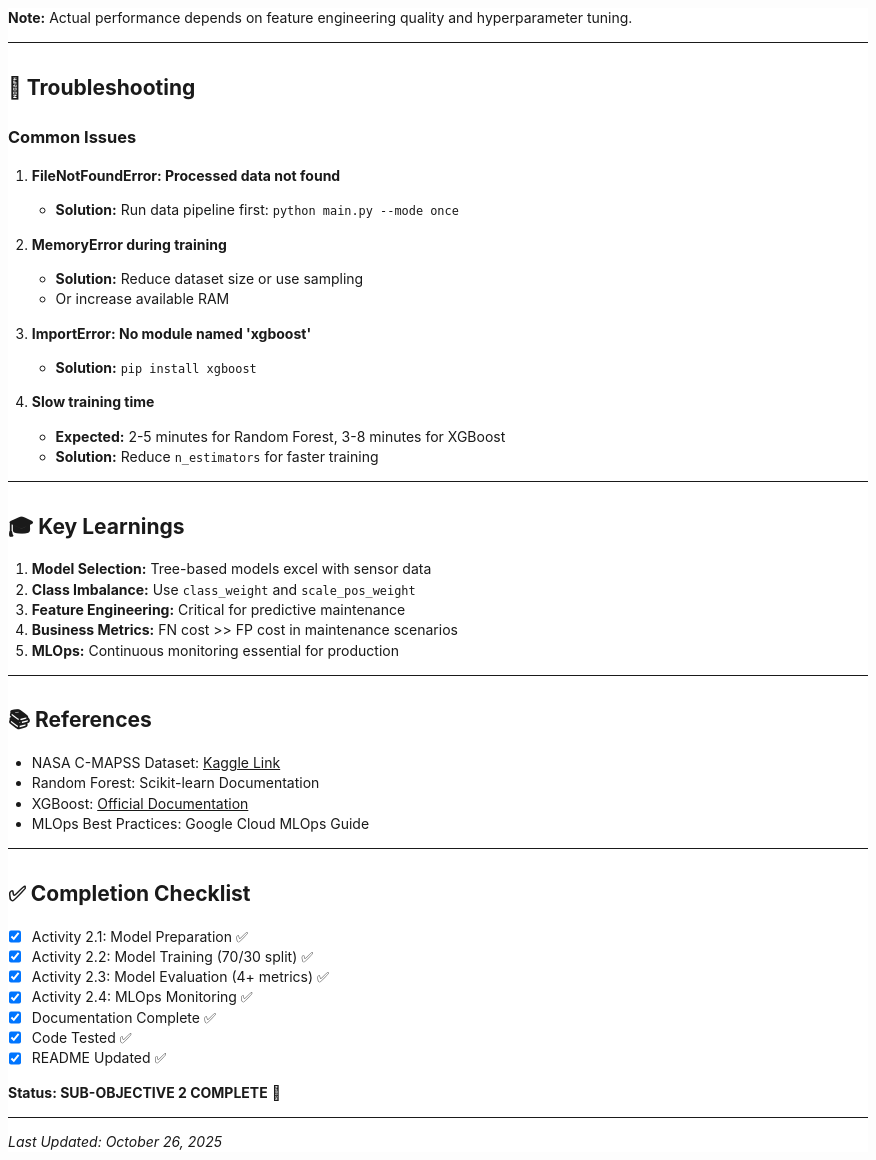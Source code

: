 **Note:** Actual performance depends on feature engineering quality and hyperparameter tuning.

---

## 🔧 Troubleshooting

### Common Issues

1. **FileNotFoundError: Processed data not found**
   - **Solution:** Run data pipeline first: `python main.py --mode once`

2. **MemoryError during training**
   - **Solution:** Reduce dataset size or use sampling
   - Or increase available RAM

3. **ImportError: No module named 'xgboost'**
   - **Solution:** `pip install xgboost`

4. **Slow training time**
   - **Expected:** 2-5 minutes for Random Forest, 3-8 minutes for XGBoost
   - **Solution:** Reduce `n_estimators` for faster training

---

## 🎓 Key Learnings

1. **Model Selection:** Tree-based models excel with sensor data
2. **Class Imbalance:** Use `class_weight` and `scale_pos_weight`
3. **Feature Engineering:** Critical for predictive maintenance
4. **Business Metrics:** FN cost >> FP cost in maintenance scenarios
5. **MLOps:** Continuous monitoring essential for production

---

## 📚 References

- NASA C-MAPSS Dataset: [Kaggle Link](https://www.kaggle.com/datasets/behrad3d/nasa-cmaps)
- Random Forest: Scikit-learn Documentation
- XGBoost: [Official Documentation](https://xgboost.readthedocs.io/)
- MLOps Best Practices: Google Cloud MLOps Guide

---

## ✅ Completion Checklist

- [x] Activity 2.1: Model Preparation ✅
- [x] Activity 2.2: Model Training (70/30 split) ✅
- [x] Activity 2.3: Model Evaluation (4+ metrics) ✅
- [x] Activity 2.4: MLOps Monitoring ✅
- [x] Documentation Complete ✅
- [x] Code Tested ✅
- [x] README Updated ✅

**Status: SUB-OBJECTIVE 2 COMPLETE** 🎉

---

*Last Updated: October 26, 2025*

